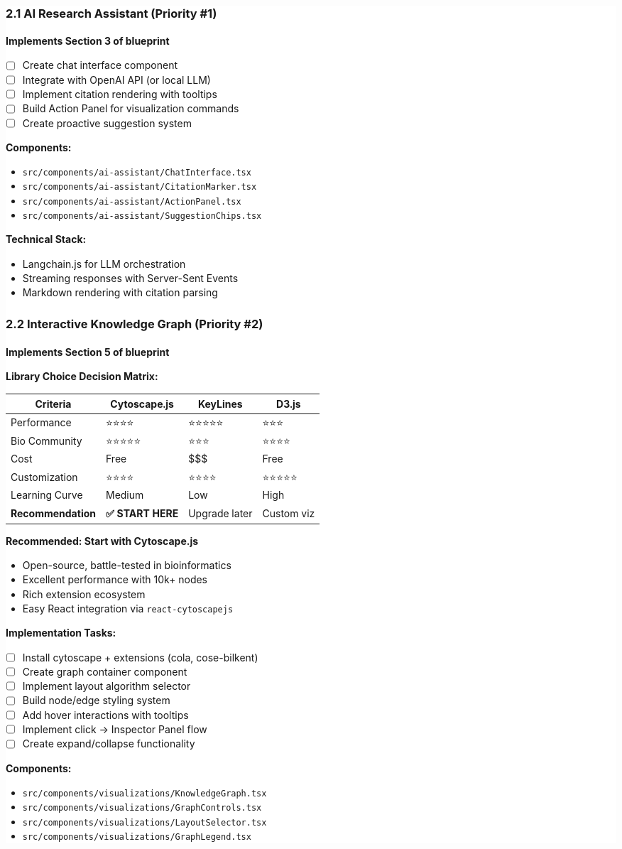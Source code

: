 ### 2.1 AI Research Assistant (Priority #1)
**Implements Section 3 of blueprint**

- [ ] Create chat interface component
- [ ] Integrate with OpenAI API (or local LLM)
- [ ] Implement citation rendering with tooltips
- [ ] Build Action Panel for visualization commands
- [ ] Create proactive suggestion system

**Components:**
- `src/components/ai-assistant/ChatInterface.tsx`
- `src/components/ai-assistant/CitationMarker.tsx`
- `src/components/ai-assistant/ActionPanel.tsx`
- `src/components/ai-assistant/SuggestionChips.tsx`

**Technical Stack:**
- Langchain.js for LLM orchestration
- Streaming responses with Server-Sent Events
- Markdown rendering with citation parsing

### 2.2 Interactive Knowledge Graph (Priority #2)
**Implements Section 5 of blueprint**

**Library Choice Decision Matrix:**

| Criteria | Cytoscape.js | KeyLines | D3.js |
|----------|-------------|----------|--------|
| Performance | ⭐⭐⭐⭐ | ⭐⭐⭐⭐⭐ | ⭐⭐⭐ |
| Bio Community | ⭐⭐⭐⭐⭐ | ⭐⭐⭐ | ⭐⭐⭐⭐ |
| Cost | Free | $$$ | Free |
| Customization | ⭐⭐⭐⭐ | ⭐⭐⭐⭐ | ⭐⭐⭐⭐⭐ |
| Learning Curve | Medium | Low | High |
| **Recommendation** | **✅ START HERE** | Upgrade later | Custom viz |

**Recommended: Start with Cytoscape.js**
- Open-source, battle-tested in bioinformatics
- Excellent performance with 10k+ nodes
- Rich extension ecosystem
- Easy React integration via `react-cytoscapejs`

**Implementation Tasks:**
- [ ] Install cytoscape + extensions (cola, cose-bilkent)
- [ ] Create graph container component
- [ ] Implement layout algorithm selector
- [ ] Build node/edge styling system
- [ ] Add hover interactions with tooltips
- [ ] Implement click → Inspector Panel flow
- [ ] Create expand/collapse functionality

**Components:**
- `src/components/visualizations/KnowledgeGraph.tsx`
- `src/components/visualizations/GraphControls.tsx`
- `src/components/visualizations/LayoutSelector.tsx`
- `src/components/visualizations/GraphLegend.tsx`
